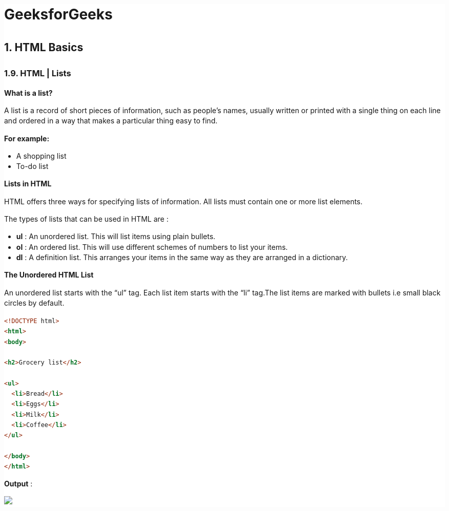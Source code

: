 # GeeksforGeeks

## 1. HTML Basics

### 1.9. HTML | Lists

**What is a list?**

A list is a record of short pieces of information, such as people’s names, usually written or printed with a single thing on each line and ordered in a way that makes a particular thing easy to find.

**For example:**

* A shopping list
* To-do list


**Lists in HTML**

HTML offers three ways for specifying lists of information. All lists must contain one or more list elements.

The types of lists that can be used in HTML are :

* **ul** : An unordered list. This will list items using plain bullets.
* **ol** : An ordered list. This will use different schemes of numbers to list your items.
* **dl** : A definition list. This arranges your items in the same way as they are arranged in a dictionary.


**The Unordered HTML List**

An unordered list starts with the “ul” tag. Each list item starts with the “li” tag.The list items are marked with bullets i.e small black circles by default.

```html
<!DOCTYPE html>
<html>
<body>

<h2>Grocery list</h2>

<ul>
  <li>Bread</li>
  <li>Eggs</li>
  <li>Milk</li>
  <li>Coffee</li>
</ul>   

</body>
</html>
```

**Output** :

![](http://cdncontribute.geeksforgeeks.org/wp-content/uploads/Screen-Shot-2017-11-22-at-1.17.45-AM.png)

